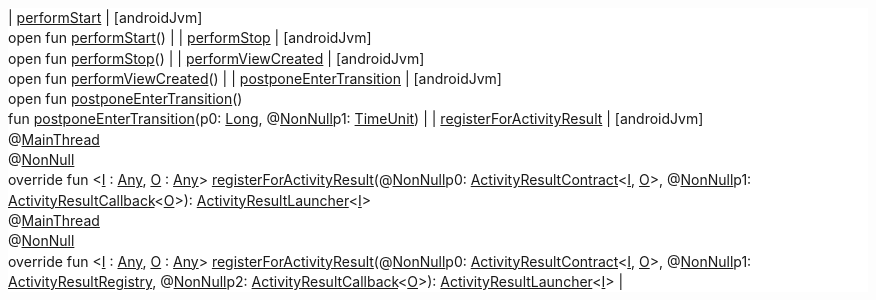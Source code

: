 | [performStart](../../io.material.materialthemebuilder.ui.themesummary/-theme-summary-fragment/index.md#316231300%2FFunctions%2F-912451524) | [androidJvm]<br>open fun [performStart](../../io.material.materialthemebuilder.ui.themesummary/-theme-summary-fragment/index.md#316231300%2FFunctions%2F-912451524)() |
| [performStop](../../io.material.materialthemebuilder.ui.themesummary/-theme-summary-fragment/index.md#-218405902%2FFunctions%2F-912451524) | [androidJvm]<br>open fun [performStop](../../io.material.materialthemebuilder.ui.themesummary/-theme-summary-fragment/index.md#-218405902%2FFunctions%2F-912451524)() |
| [performViewCreated](../../io.material.materialthemebuilder.ui.themesummary/-theme-summary-fragment/index.md#-1980322109%2FFunctions%2F-912451524) | [androidJvm]<br>open fun [performViewCreated](../../io.material.materialthemebuilder.ui.themesummary/-theme-summary-fragment/index.md#-1980322109%2FFunctions%2F-912451524)() |
| [postponeEnterTransition](../../io.material.materialthemebuilder.ui.themesummary/-theme-summary-fragment/index.md#-65706338%2FFunctions%2F-912451524) | [androidJvm]<br>open fun [postponeEnterTransition](../../io.material.materialthemebuilder.ui.themesummary/-theme-summary-fragment/index.md#-65706338%2FFunctions%2F-912451524)()<br>fun [postponeEnterTransition](../../io.material.materialthemebuilder.ui.themesummary/-theme-summary-fragment/index.md#-718244554%2FFunctions%2F-912451524)(p0: [Long](https://kotlinlang.org/api/latest/jvm/stdlib/kotlin/-long/index.html), @[NonNull](https://developer.android.com/reference/kotlin/androidx/annotation/NonNull.html)p1: [TimeUnit](https://developer.android.com/reference/kotlin/java/util/concurrent/TimeUnit.html)) |
| [registerForActivityResult](../../io.material.materialthemebuilder.ui.themesummary/-theme-summary-fragment/index.md#206779778%2FFunctions%2F-912451524) | [androidJvm]<br>@[MainThread](https://developer.android.com/reference/kotlin/androidx/annotation/MainThread.html)<br>@[NonNull](https://developer.android.com/reference/kotlin/androidx/annotation/NonNull.html)<br>override fun &lt;[I](../../io.material.materialthemebuilder.ui.themesummary/-theme-summary-fragment/index.md#206779778%2FFunctions%2F-912451524) : [Any](https://kotlinlang.org/api/latest/jvm/stdlib/kotlin/-any/index.html), [O](../../io.material.materialthemebuilder.ui.themesummary/-theme-summary-fragment/index.md#206779778%2FFunctions%2F-912451524) : [Any](https://kotlinlang.org/api/latest/jvm/stdlib/kotlin/-any/index.html)&gt; [registerForActivityResult](../../io.material.materialthemebuilder.ui.themesummary/-theme-summary-fragment/index.md#206779778%2FFunctions%2F-912451524)(@[NonNull](https://developer.android.com/reference/kotlin/androidx/annotation/NonNull.html)p0: [ActivityResultContract](https://developer.android.com/reference/kotlin/androidx/activity/result/contract/ActivityResultContract.html)&lt;[I](../../io.material.materialthemebuilder.ui.themesummary/-theme-summary-fragment/index.md#206779778%2FFunctions%2F-912451524), [O](../../io.material.materialthemebuilder.ui.themesummary/-theme-summary-fragment/index.md#206779778%2FFunctions%2F-912451524)&gt;, @[NonNull](https://developer.android.com/reference/kotlin/androidx/annotation/NonNull.html)p1: [ActivityResultCallback](https://developer.android.com/reference/kotlin/androidx/activity/result/ActivityResultCallback.html)&lt;[O](../../io.material.materialthemebuilder.ui.themesummary/-theme-summary-fragment/index.md#206779778%2FFunctions%2F-912451524)&gt;): [ActivityResultLauncher](https://developer.android.com/reference/kotlin/androidx/activity/result/ActivityResultLauncher.html)&lt;[I](../../io.material.materialthemebuilder.ui.themesummary/-theme-summary-fragment/index.md#206779778%2FFunctions%2F-912451524)&gt;<br>@[MainThread](https://developer.android.com/reference/kotlin/androidx/annotation/MainThread.html)<br>@[NonNull](https://developer.android.com/reference/kotlin/androidx/annotation/NonNull.html)<br>override fun &lt;[I](../../io.material.materialthemebuilder.ui.themesummary/-theme-summary-fragment/index.md#1704734437%2FFunctions%2F-912451524) : [Any](https://kotlinlang.org/api/latest/jvm/stdlib/kotlin/-any/index.html), [O](../../io.material.materialthemebuilder.ui.themesummary/-theme-summary-fragment/index.md#1704734437%2FFunctions%2F-912451524) : [Any](https://kotlinlang.org/api/latest/jvm/stdlib/kotlin/-any/index.html)&gt; [registerForActivityResult](../../io.material.materialthemebuilder.ui.themesummary/-theme-summary-fragment/index.md#1704734437%2FFunctions%2F-912451524)(@[NonNull](https://developer.android.com/reference/kotlin/androidx/annotation/NonNull.html)p0: [ActivityResultContract](https://developer.android.com/reference/kotlin/androidx/activity/result/contract/ActivityResultContract.html)&lt;[I](../../io.material.materialthemebuilder.ui.themesummary/-theme-summary-fragment/index.md#1704734437%2FFunctions%2F-912451524), [O](../../io.material.materialthemebuilder.ui.themesummary/-theme-summary-fragment/index.md#1704734437%2FFunctions%2F-912451524)&gt;, @[NonNull](https://developer.android.com/reference/kotlin/androidx/annotation/NonNull.html)p1: [ActivityResultRegistry](https://developer.android.com/reference/kotlin/androidx/activity/result/ActivityResultRegistry.html), @[NonNull](https://developer.android.com/reference/kotlin/androidx/annotation/NonNull.html)p2: [ActivityResultCallback](https://developer.android.com/reference/kotlin/androidx/activity/result/ActivityResultCallback.html)&lt;[O](../../io.material.materialthemebuilder.ui.themesummary/-theme-summary-fragment/index.md#1704734437%2FFunctions%2F-912451524)&gt;): [ActivityResultLauncher](https://developer.android.com/reference/kotlin/androidx/activity/result/ActivityResultLauncher.html)&lt;[I](../../io.material.materialthemebuilder.ui.themesummary/-theme-summary-fragment/index.md#1704734437%2FFunctions%2F-912451524)&gt; |